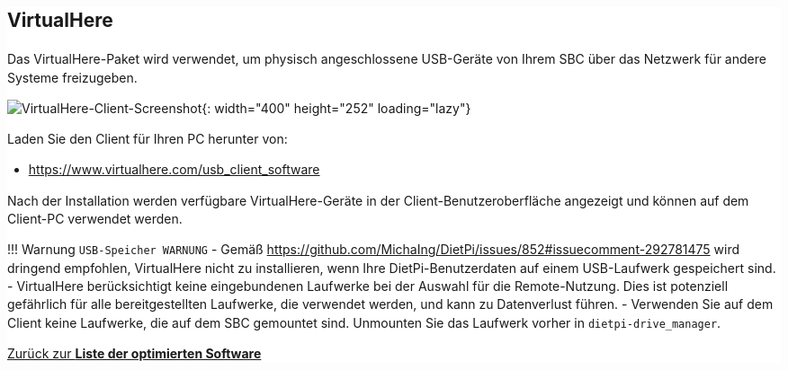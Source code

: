 <iframe src="https://www.youtube-nocookie.com/embed/V5MZXBo3hGw?rel?=0" frameborder="0" allow="fullscreen" width="560" height="315" loading="faul "></iframe>

## VirtualHere

Das VirtualHere-Paket wird verwendet, um physisch angeschlossene USB-Geräte von Ihrem SBC über das Netzwerk für andere Systeme freizugeben.

![VirtualHere-Client-Screenshot](../assets/images/dietpi-software-remotedesktop-virtualhere.png){: width="400" height="252" loading="lazy"}

Laden Sie den Client für Ihren PC herunter von:

- <https://www.virtualhere.com/usb_client_software>

Nach der Installation werden verfügbare VirtualHere-Geräte in der Client-Benutzeroberfläche angezeigt und k&ouml;nnen auf dem Client-PC verwendet werden.

!!! Warnung `USB-Speicher WARNUNG`
    - Gemä&szlig; <https://github.com/MichaIng/DietPi/issues/852#issuecomment-292781475> wird dringend empfohlen, VirtualHere nicht zu installieren, wenn Ihre DietPi-Benutzerdaten auf einem USB-Laufwerk gespeichert sind.
    - VirtualHere berücksichtigt keine eingebundenen Laufwerke bei der Auswahl für die Remote-Nutzung. Dies ist potenziell gefährlich für alle bereitgestellten Laufwerke, die verwendet werden, und kann zu Datenverlust führen.
    - Verwenden Sie auf dem Client keine Laufwerke, die auf dem SBC gemountet sind.
      Unmounten Sie das Laufwerk vorher in `dietpi-drive_manager`.

[Zurück zur **Liste der optimierten Software**](../../software/)

